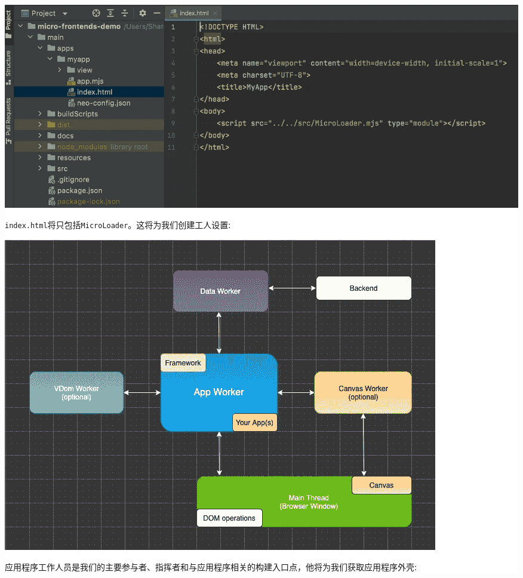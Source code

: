 ![](img/4895ae6c023ef34f9acf6540f13da400.png)

`index.html`将只包括`MicroLoader`。这将为我们创建工人设置:

![](img/50d1e02d9d8dbf987cc30b4153487a8f.png)

应用程序工作人员是我们的主要参与者、指挥者和与应用程序相关的构建入口点，他将为我们获取应用程序外壳:
